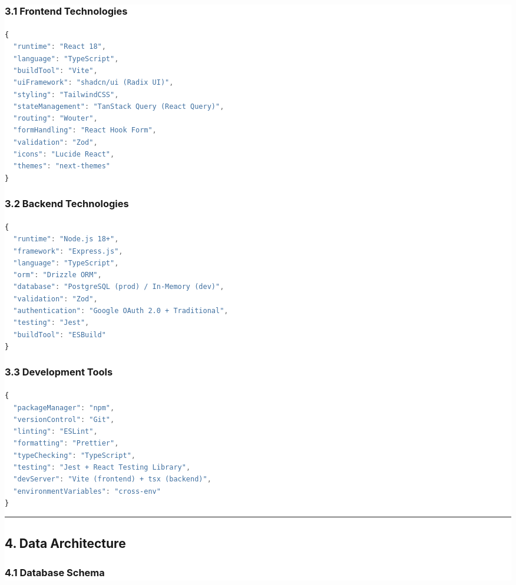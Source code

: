 ### 3.1 Frontend Technologies
```typescript
{
  "runtime": "React 18",
  "language": "TypeScript",
  "buildTool": "Vite",
  "uiFramework": "shadcn/ui (Radix UI)",
  "styling": "TailwindCSS",
  "stateManagement": "TanStack Query (React Query)",
  "routing": "Wouter",
  "formHandling": "React Hook Form",
  "validation": "Zod",
  "icons": "Lucide React",
  "themes": "next-themes"
}
```

### 3.2 Backend Technologies
```typescript
{
  "runtime": "Node.js 18+",
  "framework": "Express.js",
  "language": "TypeScript",
  "orm": "Drizzle ORM",
  "database": "PostgreSQL (prod) / In-Memory (dev)",
  "validation": "Zod",
  "authentication": "Google OAuth 2.0 + Traditional",
  "testing": "Jest",
  "buildTool": "ESBuild"
}
```

### 3.3 Development Tools
```typescript
{
  "packageManager": "npm",
  "versionControl": "Git",
  "linting": "ESLint",
  "formatting": "Prettier",
  "typeChecking": "TypeScript",
  "testing": "Jest + React Testing Library",
  "devServer": "Vite (frontend) + tsx (backend)",
  "environmentVariables": "cross-env"
}
```

---

## 4. Data Architecture

### 4.1 Database Schema
